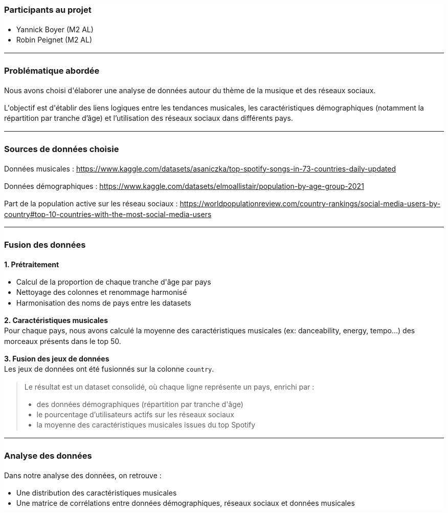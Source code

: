 
### Participants au projet
- Yannick Boyer (M2 AL)
- Robin Peignet (M2 AL)

---

### Problématique abordée
Nous avons choisi d'élaborer une analyse de données autour du thème de la musique et des réseaux sociaux.

L'objectif est d'établir des liens logiques entre les tendances musicales, les caractéristiques démographiques (notamment la répartition par tranche d’âge) et l’utilisation des réseaux sociaux dans différents pays.

---

### Sources de données choisie
Données musicales :
https://www.kaggle.com/datasets/asaniczka/top-spotify-songs-in-73-countries-daily-updated

Données démographiques :
https://www.kaggle.com/datasets/elmoallistair/population-by-age-group-2021

Part de la population active sur les réseau sociaux : 
https://worldpopulationreview.com/country-rankings/social-media-users-by-country#top-10-countries-with-the-most-social-media-users

---

### Fusion des données

**1. Prétraitement**  
- Calcul de la proportion de chaque tranche d'âge par pays
- Nettoyage des colonnes et renommage harmonisé
- Harmonisation des noms de pays entre les datasets

**2. Caractéristiques musicales**  
Pour chaque pays, nous avons calculé la moyenne des caractéristiques musicales (ex: danceability, energy, tempo…) des morceaux présents dans le top 50.

**3. Fusion des jeux de données**  
Les jeux de données ont été fusionnés sur la colonne `country`.

> Le résultat est un dataset consolidé, où chaque ligne représente un pays, enrichi par :
> - des données démographiques (répartition par tranche d'âge)
> - le pourcentage d’utilisateurs actifs sur les réseaux sociaux
> - la moyenne des caractéristiques musicales issues du top Spotify

---

### Analyse des données

Dans notre analyse des données, on retrouve :
- Une distribution des caractéristiques musicales
- Une matrice de corrélations entre données démographiques, réseaux sociaux et données musicales

